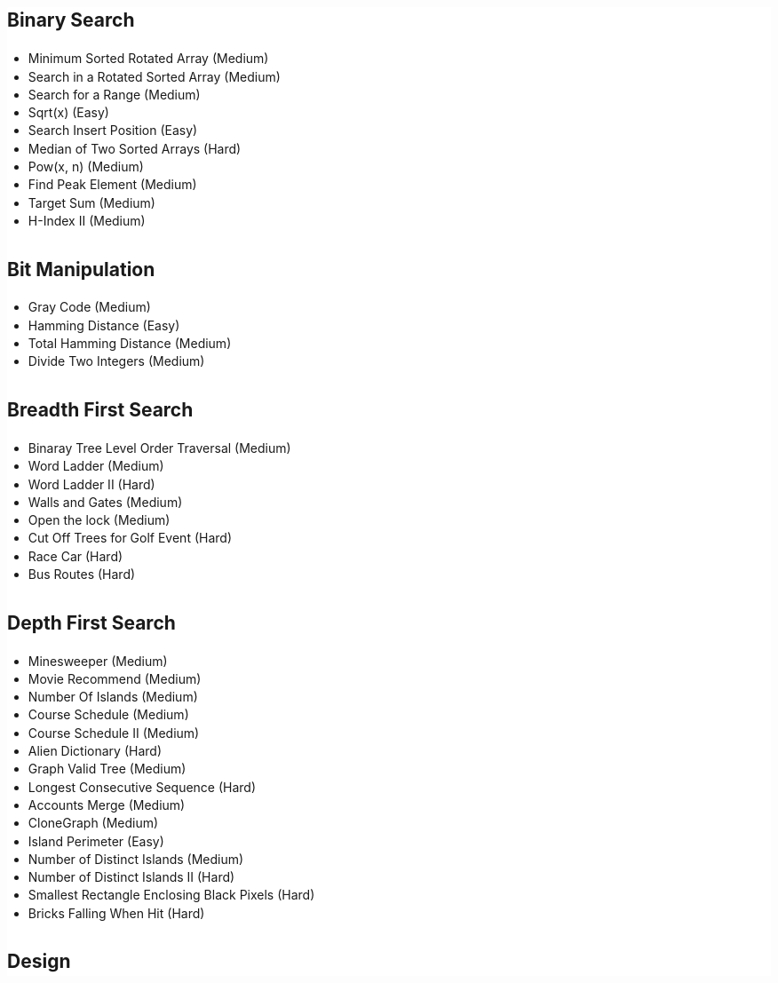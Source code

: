 ## Binary Search

- Minimum Sorted Rotated Array (Medium)
- Search in a Rotated Sorted Array (Medium)
- Search for a Range (Medium)
- Sqrt(x) (Easy)
- Search Insert Position (Easy)
- Median of Two Sorted Arrays (Hard)
- Pow(x, n) (Medium)
- Find Peak Element (Medium)
- Target Sum (Medium)
- H-Index II (Medium)

## Bit Manipulation

- Gray Code (Medium)
- Hamming Distance (Easy)
- Total Hamming Distance (Medium)
- Divide Two Integers (Medium)

## Breadth First Search

- Binaray Tree Level Order Traversal (Medium)
- Word Ladder (Medium)
- Word Ladder II (Hard)
- Walls and Gates (Medium)
- Open the lock (Medium)
- Cut Off Trees for Golf Event (Hard)
- Race Car (Hard)
- Bus Routes (Hard)

## Depth First Search

- Minesweeper (Medium)
- Movie Recommend (Medium)
- Number Of Islands (Medium)
- Course Schedule (Medium)
- Course Schedule II (Medium)
- Alien Dictionary (Hard)
- Graph Valid Tree (Medium)
- Longest Consecutive Sequence (Hard)
- Accounts Merge (Medium)
- CloneGraph (Medium)
- Island Perimeter (Easy)
- Number of Distinct Islands (Medium)
- Number of Distinct Islands II (Hard)
- Smallest Rectangle Enclosing Black Pixels (Hard)
- Bricks Falling When Hit (Hard)

## Design
